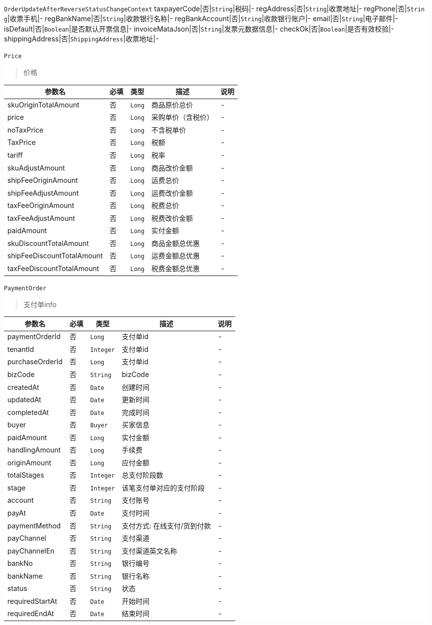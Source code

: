 ``` OrderUpdateAfterReverseStatusChangeContext ```
taxpayerCode|否|``` String ```|税码|-
regAddress|否|``` String ```|收票地址|-
regPhone|否|``` String ```|收票手机|-
regBankName|否|``` String ```|收款银行名称|-
regBankAccount|否|``` String ```|收款银行账户|-
email|否|``` String ```|电子邮件|-
isDefault|否|``` Boolean ```|是否默认开票信息|-
invoiceMataJson|否|``` String ```|发票元数据信息|-
checkOk|否|``` Boolean ```|是否有效校验|-
shippingAddress|否|``` ShippingAddress ```|收票地址|-

``` Price ```

>价格


参数名|必填|类型|描述|说明
---|---|---|---|---
skuOriginTotalAmount|否|``` Long ```|商品原价总价|-
price|否|``` Long ```|采购单价（含税价）|-
noTaxPrice|否|``` Long ```|不含税单价|-
TaxPrice|否|``` Long ```|税额|-
tariff|否|``` Long ```|税率|-
skuAdjustAmount|否|``` Long ```|商品改价金额|-
shipFeeOriginAmount|否|``` Long ```|运费总价|-
shipFeeAdjustAmount|否|``` Long ```|运费改价金额|-
taxFeeOriginAmount|否|``` Long ```|税费总价|-
taxFeeAdjustAmount|否|``` Long ```|税费改价金额|-
paidAmount|否|``` Long ```|实付金额|-
skuDiscountTotalAmount|否|``` Long ```|商品金额总优惠|-
shipFeeDiscountTotalAmount|否|``` Long ```|运费金额总优惠|-
taxFeeDiscountTotalAmount|否|``` Long ```|税费金额总优惠|-

``` PaymentOrder ```

>支付单info


参数名|必填|类型|描述|说明
---|---|---|---|---
paymentOrderId|否|``` Long ```|支付单id|-
tenantId|否|``` Integer ```|支付单id|-
purchaseOrderId|否|``` Long ```|支付单id|-
bizCode|否|``` String ```|bizCode|-
createdAt|否|``` Date ```|创建时间|-
updatedAt|否|``` Date ```|更新时间|-
completedAt|否|``` Date ```|完成时间|-
buyer|否|``` Buyer ```|买家信息|-
paidAmount|否|``` Long ```|实付金额|-
handlingAmount|否|``` Long ```|手续费|-
originAmount|否|``` Long ```|应付金额|-
totalStages|否|``` Integer ```|总支付阶段数|-
stage|否|``` Integer ```|该笔支付单对应的支付阶段|-
account|否|``` String ```|支付账号|-
payAt|否|``` Date ```|支付时间|-
paymentMethod|否|``` String ```|支付方式: 在线支付/货到付款|-
payChannel|否|``` String ```|支付渠道|-
payChannelEn|否|``` String ```|支付渠道英文名称|-
bankNo|否|``` String ```|银行编号|-
bankName|否|``` String ```|银行名称|-
status|否|``` String ```|状态|-
requiredStartAt|否|``` Date ```|开始时间|-
requiredEndAt|否|``` Date ```|结束时间|-
```